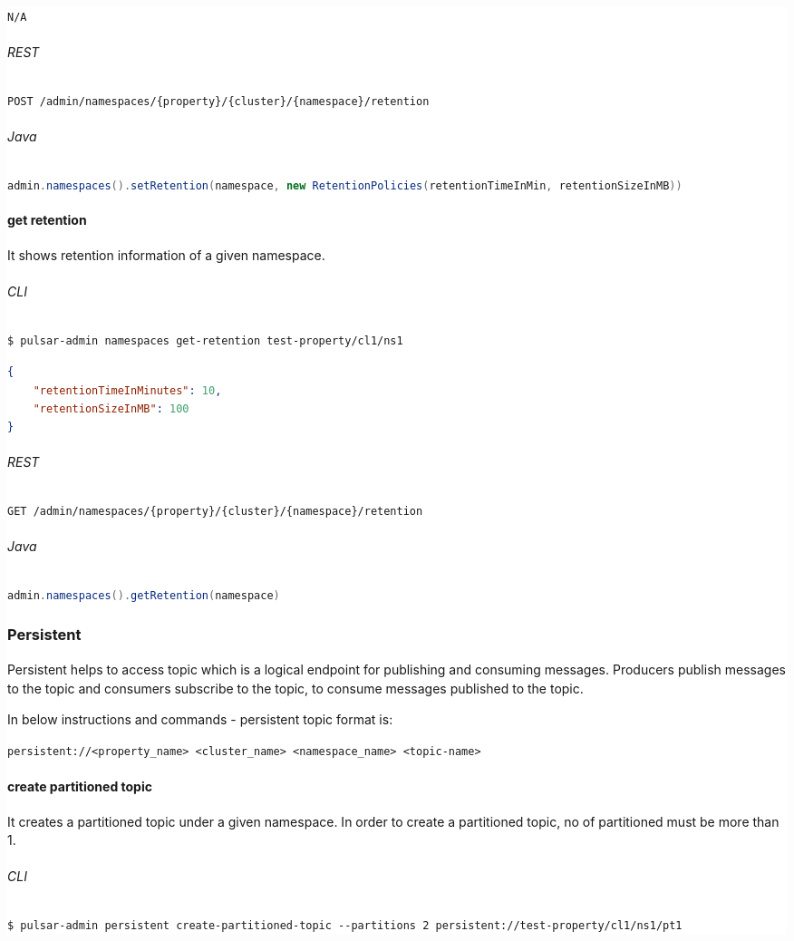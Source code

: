 ```
N/A
```

###### REST

```
POST /admin/namespaces/{property}/{cluster}/{namespace}/retention
```

###### Java

```java
admin.namespaces().setRetention(namespace, new RetentionPolicies(retentionTimeInMin, retentionSizeInMB))
```


#### get retention

It shows retention information of a given namespace.  

###### CLI

```
$ pulsar-admin namespaces get-retention test-property/cl1/ns1
```

```json
{
    "retentionTimeInMinutes": 10,
    "retentionSizeInMB": 100
}
```

###### REST

```
GET /admin/namespaces/{property}/{cluster}/{namespace}/retention
```

###### Java

```java
admin.namespaces().getRetention(namespace)
```



### Persistent

Persistent helps to access topic which is a logical endpoint for
publishing and consuming messages. Producers publish messages to the
topic and consumers subscribe to the topic, to consume messages
published to the topic.

In below instructions and commands - persistent topic format is:

```persistent://<property_name> <cluster_name> <namespace_name> <topic-name>```

#### create partitioned topic


It creates a partitioned topic under a given namespace. In order to create a partitioned topic, no of partitioned must be more than 1.  

###### CLI


```
$ pulsar-admin persistent create-partitioned-topic --partitions 2 persistent://test-property/cl1/ns1/pt1
```

```
